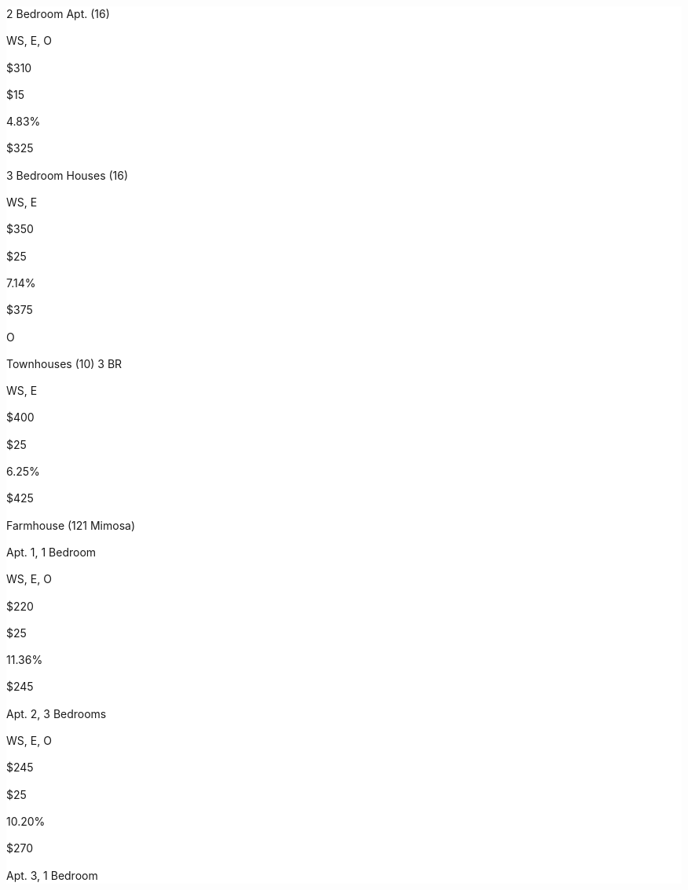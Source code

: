 2 Bedroom Apt. (16)

WS, E, O

$310

$15

4.83%

$325

3 Bedroom Houses (16)

WS, E

$350

$25

7.14%

$375

O

Townhouses (10) 3 BR

WS, E

$400

$25

6.25%

$425

Farmhouse (121 Mimosa)

Apt. 1, 1 Bedroom

WS, E, O

$220

$25

11.36%

$245

Apt. 2, 3 Bedrooms

WS, E, O

$245

$25

10.20%

$270

Apt. 3, 1 Bedroom
